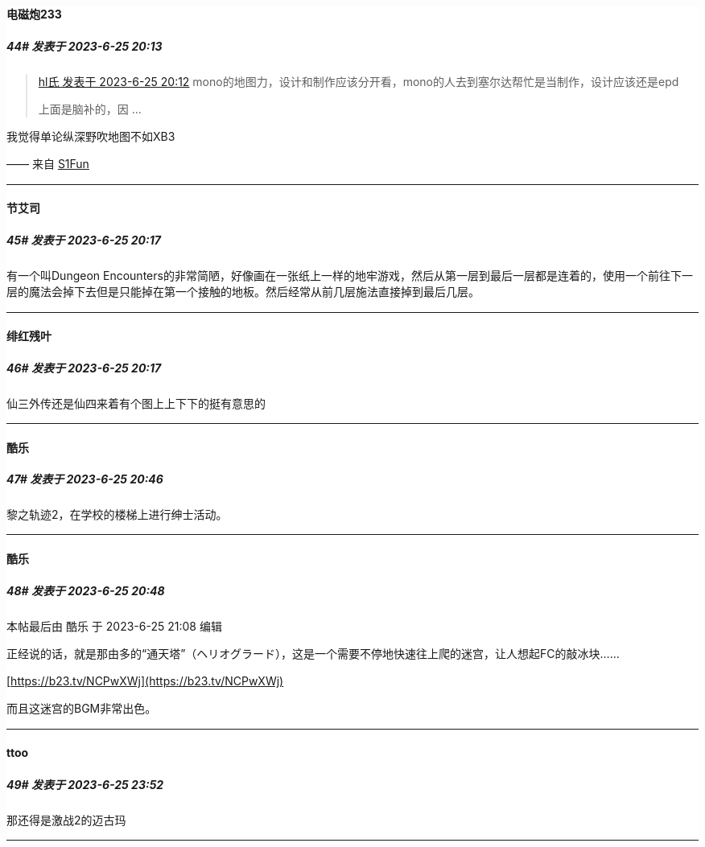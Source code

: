 ####  电磁炮233  
##### 44#       发表于 2023-6-25 20:13

<blockquote><a href="httphttps://bbs.saraba1st.com/2b/forum.php?mod=redirect&amp;goto=findpost&amp;pid=61429064&amp;ptid=2141577" target="_blank">hl氏 发表于 2023-6-25 20:12</a>
mono的地图力，设计和制作应该分开看，mono的人去到塞尔达帮忙是当制作，设计应该还是epd

上面是脑补的，因 ...</blockquote>
我觉得单论纵深野吹地图不如XB3

—— 来自 [S1Fun](https://s1fun.koalcat.com)

*****

####  节艾司  
##### 45#       发表于 2023-6-25 20:17

有一个叫Dungeon Encounters的非常简陋，好像画在一张纸上一样的地牢游戏，然后从第一层到最后一层都是连着的，使用一个前往下一层的魔法会掉下去但是只能掉在第一个接触的地板。然后经常从前几层施法直接掉到最后几层。

*****

####  绯红残叶  
##### 46#       发表于 2023-6-25 20:17

仙三外传还是仙四来着有个图上上下下的挺有意思的

*****

####  酷乐  
##### 47#       发表于 2023-6-25 20:46

黎之轨迹2，在学校的楼梯上进行绅士活动。

*****

####  酷乐  
##### 48#       发表于 2023-6-25 20:48

 本帖最后由 酷乐 于 2023-6-25 21:08 编辑 

正经说的话，就是那由多的“通天塔”（ヘリオグラード），这是一个需要不停地快速往上爬的迷宫，让人想起FC的敲冰块……

[https://b23.tv/NCPwXWj](https://b23.tv/NCPwXWj)

而且这迷宫的BGM非常出色。

*****

####  ttoo  
##### 49#       发表于 2023-6-25 23:52

那还得是激战2的迈古玛

*****
